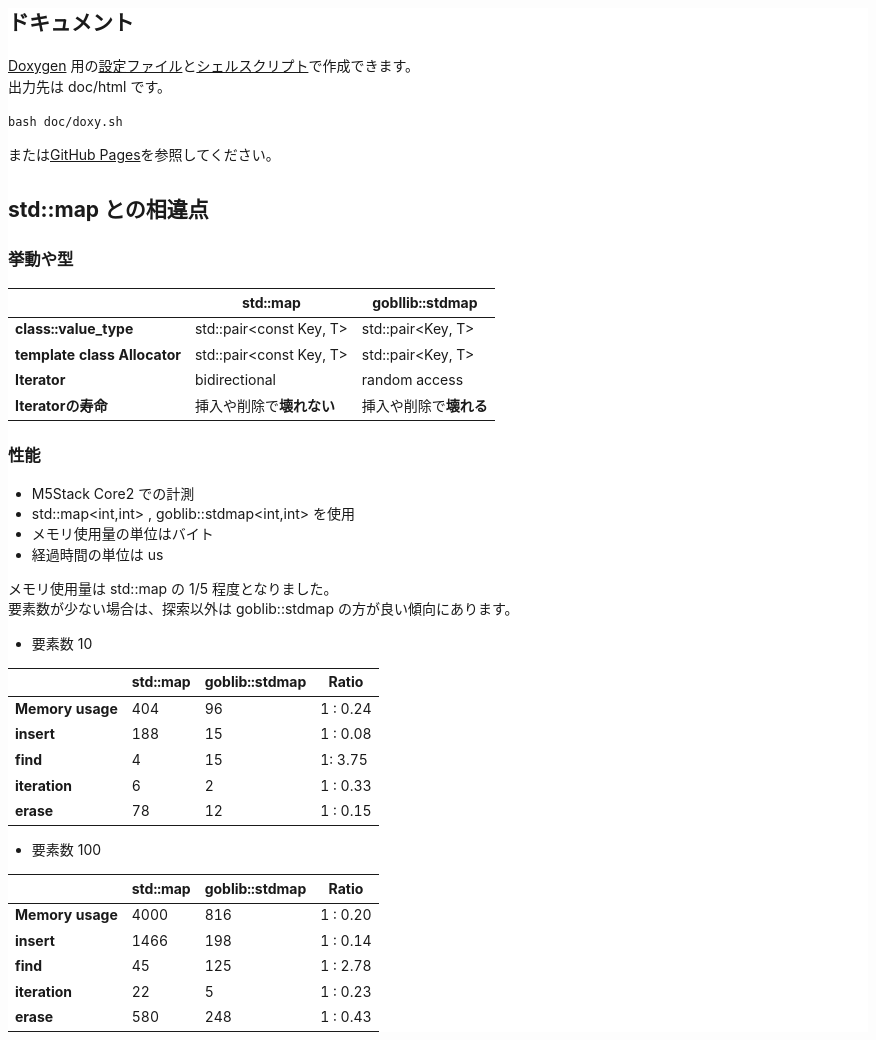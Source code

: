 ## ドキュメント
[Doxygen](https://www.doxygen.nl/) 用の[設定ファイル](doc/Doxyfile)と[シェルスクリプト](doc/doxy.sh)で作成できます。  
出力先は doc/html です。
```
bash doc/doxy.sh
```

または[GitHub Pages](https://gob52.github.io/gob_unifiedButton/)を参照してください。


## std::map との相違点

### 挙動や型

||std::map| gobllib::stdmap|
|---|---|---|
|**class::value_type**| std::pair<const Key, T> | std::pair<Key, T> |
|**template class Allocator** | std::pair<const Key, T> | std::pair<Key, T> |
|**Iterator**| bidirectional | random access |
|**Iteratorの寿命**| 挿入や削除で**壊れない**| 挿入や削除で**壊れる**|

### 性能

- M5Stack Core2 での計測
- std::map<int,int> , goblib::stdmap<int,int> を使用
- メモリ使用量の単位はバイト
- 経過時間の単位は us

メモリ使用量は std::map の 1/5 程度となりました。  
要素数が少ない場合は、探索以外は goblib::stdmap の方が良い傾向にあります。


- 要素数 10

||std::map|goblib::stdmap|Ratio|
|---|---|---|---|
|**Memory usage**|404|96| 1 : 0.24|
|**insert**|188|15| 1 : 0.08 |
|**find**|4|15| 1: 3.75 |
|**iteration**|6|2| 1 : 0.33 |
|**erase**|78|12|1 : 0.15 |

- 要素数 100

||std::map|goblib::stdmap|Ratio|
|---|---|---|---|
|**Memory usage**|4000|816| 1 : 0.20 |
|**insert**|1466|198| 1 : 0.14 |
|**find**|45|125| 1 : 2.78 |
|**iteration**|22|5| 1 : 0.23 |
|**erase**|580|248| 1 : 0.43 |
